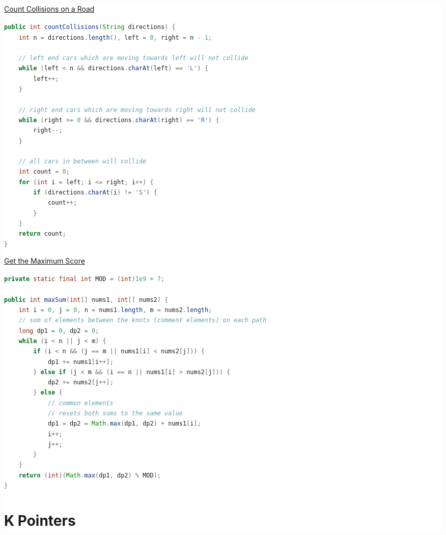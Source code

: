 [Count Collisions on a Road][count-collisions-on-a-road]

```java
public int countCollisions(String directions) {
    int n = directions.length(), left = 0, right = n - 1;

    // left end cars which are moving towards left will not collide
    while (left < n && directions.charAt(left) == 'L') {
        left++;
    }

    // right end cars which are moving towards right will not collide
    while (right >= 0 && directions.charAt(right) == 'R') {
        right--;
    }

    // all cars in between will collide
    int count = 0;
    for (int i = left; i <= right; i++) {
        if (directions.charAt(i) != 'S') {
            count++;
        }
    }
    return count;
}
```

[Get the Maximum Score][get-the-maximum-score]

```java
private static final int MOD = (int)1e9 + 7;

public int maxSum(int[] nums1, int[] nums2) {
    int i = 0, j = 0, n = nums1.length, m = nums2.length;
    // sum of elements between the knots (comment elements) on each path
    long dp1 = 0, dp2 = 0;
    while (i < n || j < m) {
        if (i < n && (j == m || nums1[i] < nums2[j])) {
            dp1 += nums1[i++];
        } else if (j < m && (i == n || nums1[i] > nums2[j])) {
            dp2 += nums2[j++];
        } else {
            // common elements
            // resets both sums to the same value
            dp1 = dp2 = Math.max(dp1, dp2) + nums1[i];
            i++;
            j++;
        }
    }
    return (int)(Math.max(dp1, dp2) % MOD);
}
```

# K Pointers


[backspace-string-compare]: https://leetcode.com/problems/backspace-string-compare/
[check-if-an-original-string-exists-given-two-encoded-strings]: https://leetcode.com/problems/check-if-an-original-string-exists-given-two-encoded-strings/
[container-with-most-water]: https://leetcode.com/problems/container-with-most-water/
[count-collisions-on-a-road]: https://leetcode.com/problems/count-collisions-on-a-road/
[count-subarrays-with-fixed-bounds]: https://leetcode.com/problems/count-subarrays-with-fixed-bounds/
[count-substrings-that-differ-by-one-character]: https://leetcode.com/problems/count-substrings-that-differ-by-one-character/
[count-unique-characters-of-all-substrings-of-a-given-string]: https://leetcode.com/problems/count-unique-characters-of-all-substrings-of-a-given-string/
[get-the-maximum-score]: https://leetcode.com/problems/get-the-maximum-score/
[intersection-of-three-sorted-arrays]: https://leetcode.com/problems/intersection-of-three-sorted-arrays/
[longest-chunked-palindrome-decomposition]: https://leetcode.com/problems/longest-chunked-palindrome-decomposition/
[maximum-number-of-people-that-can-be-caught-in-tag]: https://leetcode.com/problems/maximum-number-of-people-that-can-be-caught-in-tag/
[maximum-score-of-a-good-subarray]: https://leetcode.com/problems/maximum-score-of-a-good-subarray/
[number-of-subsequences-that-satisfy-the-given-sum-condition]: https://leetcode.com/problems/number-of-subsequences-that-satisfy-the-given-sum-condition/
[number-of-zero-filled-subarrays]: https://leetcode.com/problems/number-of-zero-filled-subarrays/
[one-edit-distance]: https://leetcode.com/problems/one-edit-distance/
[push-dominoes]: https://leetcode.com/problems/push-dominoes/
[remove-all-adjacent-duplicates-in-string-ii]: https://leetcode.com/problems/remove-all-adjacent-duplicates-in-string-ii/
[shortest-word-distance-ii]: https://leetcode.com/problems/shortest-word-distance-ii/
[sort-transformed-array]: https://leetcode.com/problems/sort-transformed-array/
[the-latest-time-to-catch-a-bus]: https://leetcode.com/problems/the-latest-time-to-catch-a-bus/
[trapping-rain-water]: https://leetcode.com/problems/trapping-rain-water/